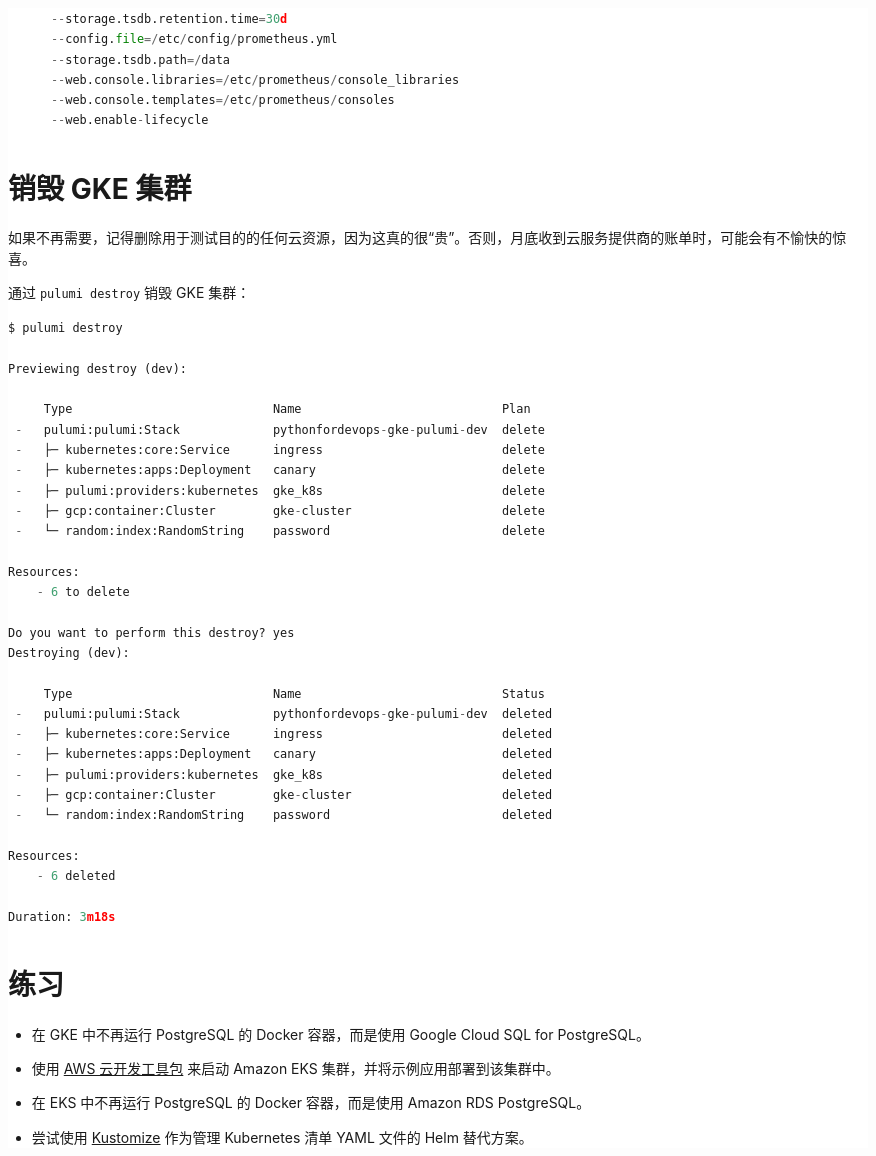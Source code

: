 ```py
      --storage.tsdb.retention.time=30d
      --config.file=/etc/config/prometheus.yml
      --storage.tsdb.path=/data
      --web.console.libraries=/etc/prometheus/console_libraries
      --web.console.templates=/etc/prometheus/consoles
      --web.enable-lifecycle
```

# 销毁 GKE 集群

如果不再需要，记得删除用于测试目的的任何云资源，因为这真的很“贵”。否则，月底收到云服务提供商的账单时，可能会有不愉快的惊喜。

通过 `pulumi destroy` 销毁 GKE 集群：

```py
$ pulumi destroy

Previewing destroy (dev):

     Type                            Name                            Plan
 -   pulumi:pulumi:Stack             pythonfordevops-gke-pulumi-dev  delete
 -   ├─ kubernetes:core:Service      ingress                         delete
 -   ├─ kubernetes:apps:Deployment   canary                          delete
 -   ├─ pulumi:providers:kubernetes  gke_k8s                         delete
 -   ├─ gcp:container:Cluster        gke-cluster                     delete
 -   └─ random:index:RandomString    password                        delete

Resources:
    - 6 to delete

Do you want to perform this destroy? yes
Destroying (dev):

     Type                            Name                            Status
 -   pulumi:pulumi:Stack             pythonfordevops-gke-pulumi-dev  deleted
 -   ├─ kubernetes:core:Service      ingress                         deleted
 -   ├─ kubernetes:apps:Deployment   canary                          deleted
 -   ├─ pulumi:providers:kubernetes  gke_k8s                         deleted
 -   ├─ gcp:container:Cluster        gke-cluster                     deleted
 -   └─ random:index:RandomString    password                        deleted

Resources:
    - 6 deleted

Duration: 3m18s
```

# 练习

+   在 GKE 中不再运行 PostgreSQL 的 Docker 容器，而是使用 Google Cloud SQL for PostgreSQL。

+   使用 [AWS 云开发工具包](https://aws.amazon.com/cdk) 来启动 Amazon EKS 集群，并将示例应用部署到该集群中。

+   在 EKS 中不再运行 PostgreSQL 的 Docker 容器，而是使用 Amazon RDS PostgreSQL。

+   尝试使用 [Kustomize](https://oreil.ly/ie9n6) 作为管理 Kubernetes 清单 YAML 文件的 Helm 替代方案。
